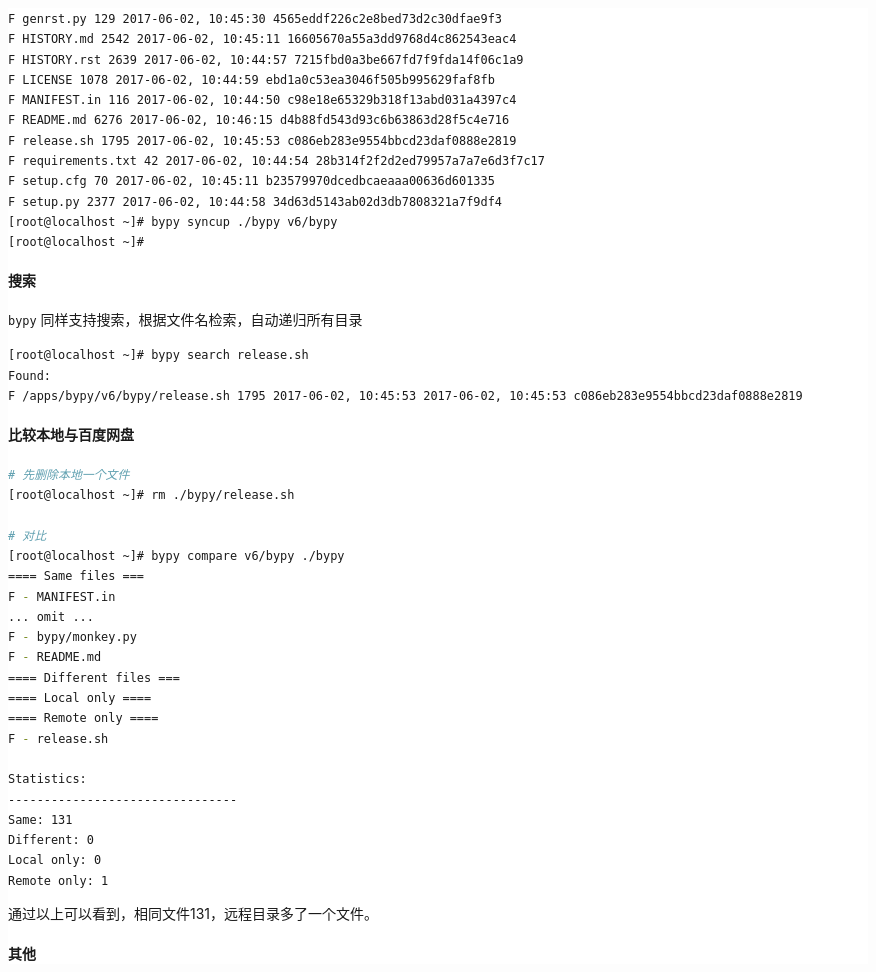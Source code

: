 ```sh
F genrst.py 129 2017-06-02, 10:45:30 4565eddf226c2e8bed73d2c30dfae9f3
F HISTORY.md 2542 2017-06-02, 10:45:11 16605670a55a3dd9768d4c862543eac4
F HISTORY.rst 2639 2017-06-02, 10:44:57 7215fbd0a3be667fd7f9fda14f06c1a9
F LICENSE 1078 2017-06-02, 10:44:59 ebd1a0c53ea3046f505b995629faf8fb
F MANIFEST.in 116 2017-06-02, 10:44:50 c98e18e65329b318f13abd031a4397c4
F README.md 6276 2017-06-02, 10:46:15 d4b88fd543d93c6b63863d28f5c4e716
F release.sh 1795 2017-06-02, 10:45:53 c086eb283e9554bbcd23daf0888e2819
F requirements.txt 42 2017-06-02, 10:44:54 28b314f2f2d2ed79957a7a7e6d3f7c17
F setup.cfg 70 2017-06-02, 10:45:11 b23579970dcedbcaeaaa00636d601335
F setup.py 2377 2017-06-02, 10:44:58 34d63d5143ab02d3db7808321a7f9df4
[root@localhost ~]# bypy syncup ./bypy v6/bypy
[root@localhost ~]#
```

#### 搜索

`bypy` 同样支持搜索，根据文件名检索，自动递归所有目录

```sh
[root@localhost ~]# bypy search release.sh
Found:
F /apps/bypy/v6/bypy/release.sh 1795 2017-06-02, 10:45:53 2017-06-02, 10:45:53 c086eb283e9554bbcd23daf0888e2819
```

#### 比较本地与百度网盘

```sh
# 先删除本地一个文件
[root@localhost ~]# rm ./bypy/release.sh

# 对比
[root@localhost ~]# bypy compare v6/bypy ./bypy
==== Same files ===
F - MANIFEST.in
... omit ...
F - bypy/monkey.py
F - README.md
==== Different files ===
==== Local only ====
==== Remote only ====
F - release.sh

Statistics:
--------------------------------
Same: 131
Different: 0
Local only: 0
Remote only: 1
```

通过以上可以看到，相同文件131，远程目录多了一个文件。

#### 其他
